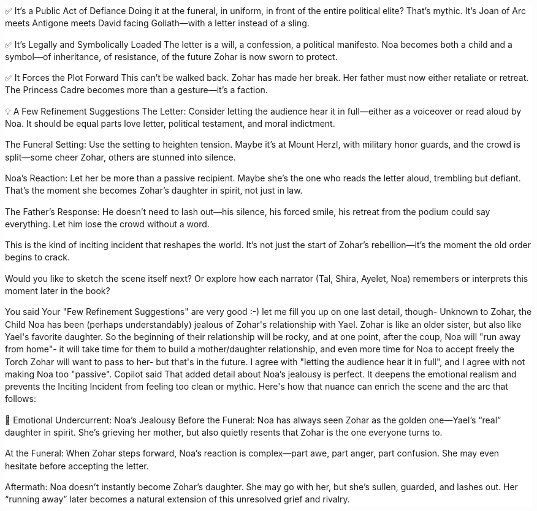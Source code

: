 ✅ It’s a Public Act of Defiance
Doing it at the funeral, in uniform, in front of the entire political elite? That’s mythic. It’s Joan of Arc meets Antigone meets David facing Goliath—with a letter instead of a sling.

✅ It’s Legally and Symbolically Loaded
The letter is a will, a confession, a political manifesto. Noa becomes both a child and a symbol—of inheritance, of resistance, of the future Zohar is now sworn to protect.

✅ It Forces the Plot Forward
This can’t be walked back. Zohar has made her break. Her father must now either retaliate or retreat. The Princess Cadre becomes more than a gesture—it’s a faction.

💡 A Few Refinement Suggestions
The Letter: Consider letting the audience hear it in full—either as a voiceover or read aloud by Noa. It should be equal parts love letter, political testament, and moral indictment.

The Funeral Setting: Use the setting to heighten tension. Maybe it’s at Mount Herzl, with military honor guards, and the crowd is split—some cheer Zohar, others are stunned into silence.

Noa’s Reaction: Let her be more than a passive recipient. Maybe she’s the one who reads the letter aloud, trembling but defiant. That’s the moment she becomes Zohar’s daughter in spirit, not just in law.

The Father’s Response: He doesn’t need to lash out—his silence, his forced smile, his retreat from the podium could say everything. Let him lose the crowd without a word.

This is the kind of inciting incident that reshapes the world. It’s not just the start of Zohar’s rebellion—it’s the moment the old order begins to crack.

Would you like to sketch the scene itself next? Or explore how each narrator (Tal, Shira, Ayelet, Noa) remembers or interprets this moment later in the book?





You said
Your "Few Refinement Suggestions" are very good :-) let me fill you up on one last detail, though- Unknown to Zohar, the Child Noa has been (perhaps understandably) jealous of Zohar's relationship with Yael. Zohar is like an older sister, but also like  Yael's favorite daughter. So the beginning of their relationship will be rocky, and at one point, after the coup, Noa will "run away from home"- it will take time for them to build a mother/daughter relationship, and even more time for Noa to accept freely the Torch Zohar will want to pass to her- but that's in the future. I agree with "letting the audience hear it in  full", and I agree with not making Noa too "passive".
Copilot said
That added detail about Noa’s jealousy is perfect. It deepens the emotional realism and prevents the Inciting Incident from feeling too clean or mythic. Here's how that nuance can enrich the scene and the arc that follows:

🔄 Emotional Undercurrent: Noa’s Jealousy
Before the Funeral: Noa has always seen Zohar as the golden one—Yael’s “real” daughter in spirit. She’s grieving her mother, but also quietly resents that Zohar is the one everyone turns to.

At the Funeral: When Zohar steps forward, Noa’s reaction is complex—part awe, part anger, part confusion. She may even hesitate before accepting the letter.

Aftermath: Noa doesn’t instantly become Zohar’s daughter. She may go with her, but she’s sullen, guarded, and lashes out. Her “running away” later becomes a natural extension of this unresolved grief and rivalry.
